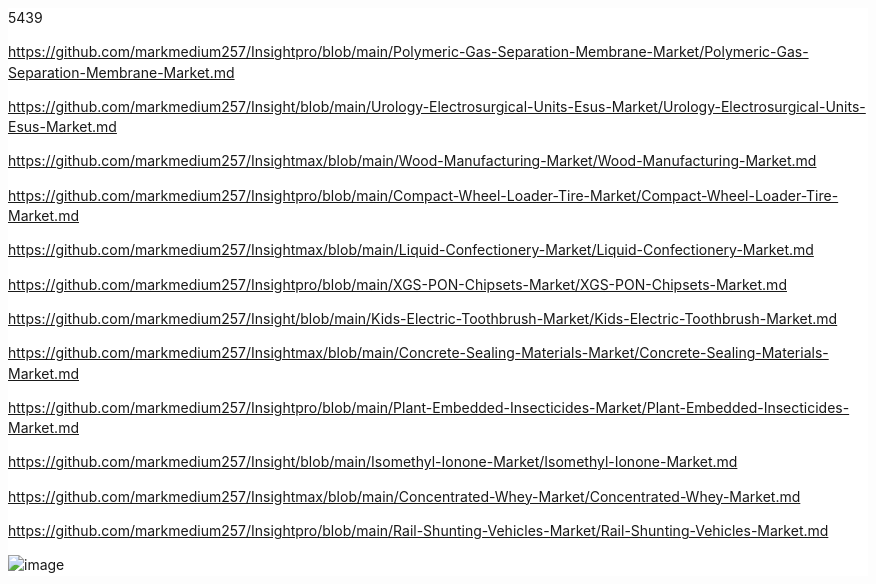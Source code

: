 5439</p><p><a href="https://github.com/markmedium257/Insightpro/blob/main/Polymeric-Gas-Separation-Membrane-Market/Polymeric-Gas-Separation-Membrane-Market.md">https://github.com/markmedium257/Insightpro/blob/main/Polymeric-Gas-Separation-Membrane-Market/Polymeric-Gas-Separation-Membrane-Market.md</a></p><p><a href="https://github.com/markmedium257/Insight/blob/main/Urology-Electrosurgical-Units-Esus-Market/Urology-Electrosurgical-Units-Esus-Market.md">https://github.com/markmedium257/Insight/blob/main/Urology-Electrosurgical-Units-Esus-Market/Urology-Electrosurgical-Units-Esus-Market.md</a></p><p><a href="https://github.com/markmedium257/Insightmax/blob/main/Wood-Manufacturing-Market/Wood-Manufacturing-Market.md">https://github.com/markmedium257/Insightmax/blob/main/Wood-Manufacturing-Market/Wood-Manufacturing-Market.md</a></p><p><a href="https://github.com/markmedium257/Insightpro/blob/main/Compact-Wheel-Loader-Tire-Market/Compact-Wheel-Loader-Tire-Market.md">https://github.com/markmedium257/Insightpro/blob/main/Compact-Wheel-Loader-Tire-Market/Compact-Wheel-Loader-Tire-Market.md</a></p><p><a href="https://github.com/markmedium257/Insightmax/blob/main/Liquid-Confectionery-Market/Liquid-Confectionery-Market.md">https://github.com/markmedium257/Insightmax/blob/main/Liquid-Confectionery-Market/Liquid-Confectionery-Market.md</a></p><p><a href="https://github.com/markmedium257/Insightpro/blob/main/XGS-PON-Chipsets-Market/XGS-PON-Chipsets-Market.md">https://github.com/markmedium257/Insightpro/blob/main/XGS-PON-Chipsets-Market/XGS-PON-Chipsets-Market.md</a></p><p><a href="https://github.com/markmedium257/Insight/blob/main/Kids-Electric-Toothbrush-Market/Kids-Electric-Toothbrush-Market.md">https://github.com/markmedium257/Insight/blob/main/Kids-Electric-Toothbrush-Market/Kids-Electric-Toothbrush-Market.md</a></p><p><a href="https://github.com/markmedium257/Insightmax/blob/main/Concrete-Sealing-Materials-Market/Concrete-Sealing-Materials-Market.md">https://github.com/markmedium257/Insightmax/blob/main/Concrete-Sealing-Materials-Market/Concrete-Sealing-Materials-Market.md</a></p><p><a href="https://github.com/markmedium257/Insightpro/blob/main/Plant-Embedded-Insecticides-Market/Plant-Embedded-Insecticides-Market.md">https://github.com/markmedium257/Insightpro/blob/main/Plant-Embedded-Insecticides-Market/Plant-Embedded-Insecticides-Market.md</a></p><p><a href="https://github.com/markmedium257/Insight/blob/main/Isomethyl-Ionone-Market/Isomethyl-Ionone-Market.md">https://github.com/markmedium257/Insight/blob/main/Isomethyl-Ionone-Market/Isomethyl-Ionone-Market.md</a></p><p><a href="https://github.com/markmedium257/Insightmax/blob/main/Concentrated-Whey-Market/Concentrated-Whey-Market.md">https://github.com/markmedium257/Insightmax/blob/main/Concentrated-Whey-Market/Concentrated-Whey-Market.md</a></p><p><a href="https://github.com/markmedium257/Insightpro/blob/main/Rail-Shunting-Vehicles-Market/Rail-Shunting-Vehicles-Market.md">https://github.com/markmedium257/Insightpro/blob/main/Rail-Shunting-Vehicles-Market/Rail-Shunting-Vehicles-Market.md</a></p>
![image](https://github.com/user-attachments/assets/229bacb9-3847-4d53-802b-823e0c93ec02)
